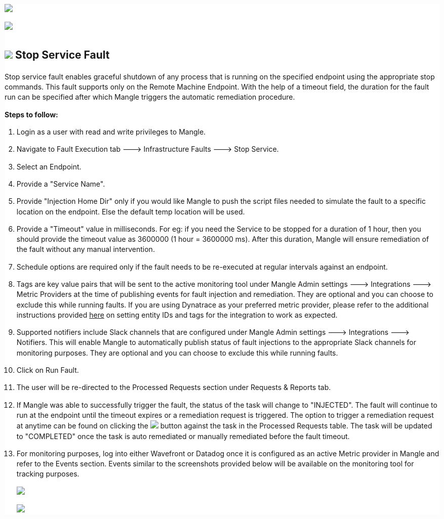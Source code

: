 &#x20;![](../../.gitbook/assets/datadogevents.png)&#x20;



&#x20; ![](../../.gitbook/assets/wavefrontevents.png)&#x20;

## ![](../../.gitbook/assets/new\_logo.png) Stop Service Fault

Stop service fault enables graceful shutdown of any process that is running on the specified endpoint using the appropriate stop commands. This fault supports only on the Remote Machine Endpoint. With the help of a timeout field, the duration for the fault run can be specified after which Mangle triggers the automatic remediation procedure.

**Steps to follow:**&#x20;

1. Login as a user with read and write privileges to Mangle.
2. Navigate to Fault Execution tab ---> Infrastructure Faults ---> Stop Service.
3. Select an Endpoint.
4. Provide a "Service Name".&#x20;
5. Provide "Injection Home Dir" only if you would like Mangle to push the script files needed to simulate the fault to a specific location on the endpoint. Else the default temp location will be used.
6. Provide a "Timeout" value in milliseconds. For eg: if you need the Service to be stopped for a duration of 1 hour, then you should provide the timeout value as 3600000 (1 hour = 3600000 ms). After this duration, Mangle will ensure remediation of the fault without any manual intervention.
7. Schedule options are required only if the fault needs to be re-executed at regular intervals against an endpoint.
8. Tags are key value pairs that will be sent to the active monitoring tool under Mangle Admin settings ---> Integrations ---> Metric Providers at the time of publishing events for fault injection and remediation. They are optional and you can choose to exclude this while running faults. If you are using Dynatrace as your preferred metric provider, please refer to the additional instructions provided [here](fault-events-in-dynatrace.md) on setting entity IDs and tags for the integration to work as expected.
9. Supported notifiers include Slack channels that are configured under Mangle Admin settings ---> Integrations ---> Notifiers. This will enable Mangle to automatically publish status of fault injections to the appropriate Slack channels for monitoring purposes. They are optional and you can choose to exclude this while running faults.
10. Click on Run Fault.
11. The user will be re-directed to the Processed Requests section under Requests & Reports tab.
12. If Mangle was able to successfully trigger the fault, the status of the task will change to "INJECTED". The fault will continue to run at the endpoint until the timeout expires or a remediation request is triggered. The option to trigger a remediation request at anytime can be found on clicking the ![](../../.gitbook/assets/actions\_button.png) button against the task in the Processed Requests table. The task will be updated to "COMPLETED" once the task is auto remediated or manually remediated before the fault timeout.&#x20;
13. For monitoring purposes, log into either Wavefront or Datadog once it is configured as an active Metric provider in Mangle and refer to the Events section. Events similar to the screenshots provided below will be available on the monitoring tool for tracking purposes.

    &#x20;![](../../.gitbook/assets/datadogevents.png)&#x20;



    &#x20; ![](../../.gitbook/assets/wavefrontevents.png)&#x20;
